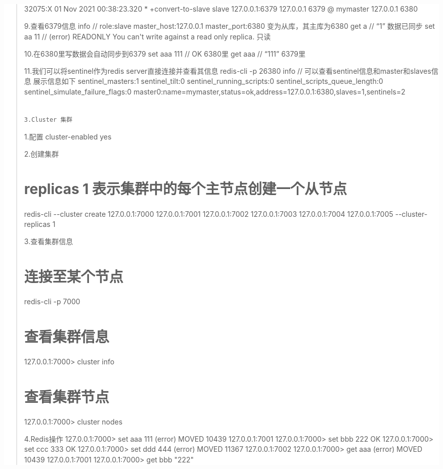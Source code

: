 > 32075:X 01 Nov 2021 00:38:23.320 * +convert-to-slave slave 127.0.0.1:6379 127.0.0.1 6379 @ mymaster 127.0.0.1 6380
> 
> 9.查看6379信息
> info // role:slave master_host:127.0.0.1 master_port:6380 变为从库，其主库为6380
> get a // “1” 数据已同步
> set aa 11 // (error) READONLY You can't write against a read only replica. 只读
> 
> 10.在6380里写数据会自动同步到6379
> set aaa 111 // OK 6380里
> get aaa // “111” 6379里
> 
> 11.我们可以将sentinel作为redis server直接连接并查看其信息
> redis-cli -p 26380
> info // 可以查看sentinel信息和master和slaves信息
> 展示信息如下
> sentinel_masters:1
> sentinel_tilt:0
> sentinel_running_scripts:0
> sentinel_scripts_queue_length:0
> sentinel_simulate_failure_flags:0
> master0:name=mymaster,status=ok,address=127.0.0.1:6380,slaves=1,sentinels=2
> ```
>
> 3.Cluster 集群
>
> ```
> 1.配置
> cluster-enabled yes
> 
> 2.创建集群
> # replicas 1 表示集群中的每个主节点创建一个从节点
> redis-cli --cluster create 127.0.0.1:7000 127.0.0.1:7001 127.0.0.1:7002 127.0.0.1:7003 127.0.0.1:7004 127.0.0.1:7005 --cluster-replicas 1
> 
> 3.查看集群信息
> # 连接至某个节点
> redis-cli -p 7000
> # 查看集群信息
> 127.0.0.1:7000> cluster info
> # 查看集群节点
> 127.0.0.1:7000> cluster nodes
> 
> 4.Redis操作
> 127.0.0.1:7000> set aaa 111
> (error) MOVED 10439 127.0.0.1:7001
> 127.0.0.1:7000> set bbb 222
> OK
> 127.0.0.1:7000> set ccc 333
> OK
> 127.0.0.1:7000> set ddd 444
> (error) MOVED 11367 127.0.0.1:7002
> 127.0.0.1:7000> get aaa
> (error) MOVED 10439 127.0.0.1:7001
> 127.0.0.1:7000> get bbb
> "222"
> ```
